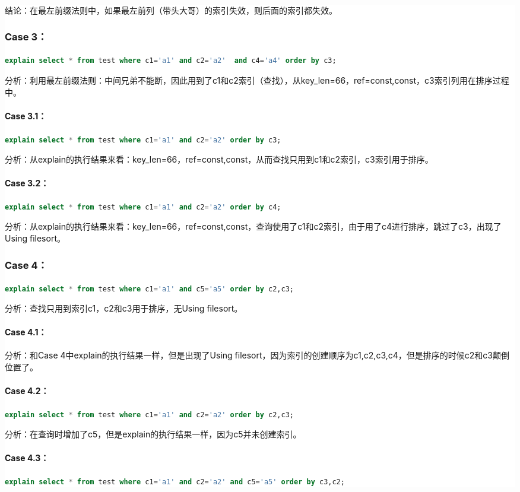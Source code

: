 结论：在最左前缀法则中，如果最左前列（带头大哥）的索引失效，则后面的索引都失效。

### Case 3：

```sql
explain select * from test where c1='a1' and c2='a2'  and c4='a4' order by c3;
```



分析：利用最左前缀法则：中间兄弟不能断，因此用到了c1和c2索引（查找），从key_len=66，ref=const,const，c3索引列用在排序过程中。

#### Case 3.1：

```sql
explain select * from test where c1='a1' and c2='a2' order by c3;
```



分析：从explain的执行结果来看：key_len=66，ref=const,const，从而查找只用到c1和c2索引，c3索引用于排序。

#### Case 3.2：

```sql
explain select * from test where c1='a1' and c2='a2' order by c4;
```



分析：从explain的执行结果来看：key_len=66，ref=const,const，查询使用了c1和c2索引，由于用了c4进行排序，跳过了c3，出现了Using filesort。

### Case 4：

```sql
explain select * from test where c1='a1' and c5='a5' order by c2,c3;
```



分析：查找只用到索引c1，c2和c3用于排序，无Using filesort。

#### Case 4.1：



分析：和Case 4中explain的执行结果一样，但是出现了Using filesort，因为索引的创建顺序为c1,c2,c3,c4，但是排序的时候c2和c3颠倒位置了。

#### Case 4.2：

```sql
explain select * from test where c1='a1' and c2='a2' order by c2,c3;
```





分析：在查询时增加了c5，但是explain的执行结果一样，因为c5并未创建索引。

#### Case 4.3：

```sql
explain select * from test where c1='a1' and c2='a2' and c5='a5' order by c3,c2;
```
